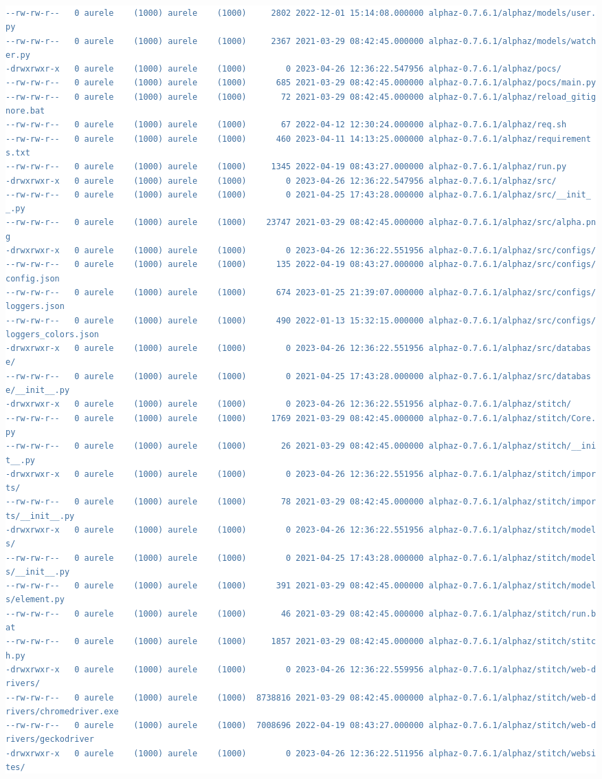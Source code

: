 ```diff
--rw-rw-r--   0 aurele    (1000) aurele    (1000)     2802 2022-12-01 15:14:08.000000 alphaz-0.7.6.1/alphaz/models/user.py
--rw-rw-r--   0 aurele    (1000) aurele    (1000)     2367 2021-03-29 08:42:45.000000 alphaz-0.7.6.1/alphaz/models/watcher.py
-drwxrwxr-x   0 aurele    (1000) aurele    (1000)        0 2023-04-26 12:36:22.547956 alphaz-0.7.6.1/alphaz/pocs/
--rw-rw-r--   0 aurele    (1000) aurele    (1000)      685 2021-03-29 08:42:45.000000 alphaz-0.7.6.1/alphaz/pocs/main.py
--rw-rw-r--   0 aurele    (1000) aurele    (1000)       72 2021-03-29 08:42:45.000000 alphaz-0.7.6.1/alphaz/reload_gitignore.bat
--rw-rw-r--   0 aurele    (1000) aurele    (1000)       67 2022-04-12 12:30:24.000000 alphaz-0.7.6.1/alphaz/req.sh
--rw-rw-r--   0 aurele    (1000) aurele    (1000)      460 2023-04-11 14:13:25.000000 alphaz-0.7.6.1/alphaz/requirements.txt
--rw-rw-r--   0 aurele    (1000) aurele    (1000)     1345 2022-04-19 08:43:27.000000 alphaz-0.7.6.1/alphaz/run.py
-drwxrwxr-x   0 aurele    (1000) aurele    (1000)        0 2023-04-26 12:36:22.547956 alphaz-0.7.6.1/alphaz/src/
--rw-rw-r--   0 aurele    (1000) aurele    (1000)        0 2021-04-25 17:43:28.000000 alphaz-0.7.6.1/alphaz/src/__init__.py
--rw-rw-r--   0 aurele    (1000) aurele    (1000)    23747 2021-03-29 08:42:45.000000 alphaz-0.7.6.1/alphaz/src/alpha.png
-drwxrwxr-x   0 aurele    (1000) aurele    (1000)        0 2023-04-26 12:36:22.551956 alphaz-0.7.6.1/alphaz/src/configs/
--rw-rw-r--   0 aurele    (1000) aurele    (1000)      135 2022-04-19 08:43:27.000000 alphaz-0.7.6.1/alphaz/src/configs/config.json
--rw-rw-r--   0 aurele    (1000) aurele    (1000)      674 2023-01-25 21:39:07.000000 alphaz-0.7.6.1/alphaz/src/configs/loggers.json
--rw-rw-r--   0 aurele    (1000) aurele    (1000)      490 2022-01-13 15:32:15.000000 alphaz-0.7.6.1/alphaz/src/configs/loggers_colors.json
-drwxrwxr-x   0 aurele    (1000) aurele    (1000)        0 2023-04-26 12:36:22.551956 alphaz-0.7.6.1/alphaz/src/database/
--rw-rw-r--   0 aurele    (1000) aurele    (1000)        0 2021-04-25 17:43:28.000000 alphaz-0.7.6.1/alphaz/src/database/__init__.py
-drwxrwxr-x   0 aurele    (1000) aurele    (1000)        0 2023-04-26 12:36:22.551956 alphaz-0.7.6.1/alphaz/stitch/
--rw-rw-r--   0 aurele    (1000) aurele    (1000)     1769 2021-03-29 08:42:45.000000 alphaz-0.7.6.1/alphaz/stitch/Core.py
--rw-rw-r--   0 aurele    (1000) aurele    (1000)       26 2021-03-29 08:42:45.000000 alphaz-0.7.6.1/alphaz/stitch/__init__.py
-drwxrwxr-x   0 aurele    (1000) aurele    (1000)        0 2023-04-26 12:36:22.551956 alphaz-0.7.6.1/alphaz/stitch/imports/
--rw-rw-r--   0 aurele    (1000) aurele    (1000)       78 2021-03-29 08:42:45.000000 alphaz-0.7.6.1/alphaz/stitch/imports/__init__.py
-drwxrwxr-x   0 aurele    (1000) aurele    (1000)        0 2023-04-26 12:36:22.551956 alphaz-0.7.6.1/alphaz/stitch/models/
--rw-rw-r--   0 aurele    (1000) aurele    (1000)        0 2021-04-25 17:43:28.000000 alphaz-0.7.6.1/alphaz/stitch/models/__init__.py
--rw-rw-r--   0 aurele    (1000) aurele    (1000)      391 2021-03-29 08:42:45.000000 alphaz-0.7.6.1/alphaz/stitch/models/element.py
--rw-rw-r--   0 aurele    (1000) aurele    (1000)       46 2021-03-29 08:42:45.000000 alphaz-0.7.6.1/alphaz/stitch/run.bat
--rw-rw-r--   0 aurele    (1000) aurele    (1000)     1857 2021-03-29 08:42:45.000000 alphaz-0.7.6.1/alphaz/stitch/stitch.py
-drwxrwxr-x   0 aurele    (1000) aurele    (1000)        0 2023-04-26 12:36:22.559956 alphaz-0.7.6.1/alphaz/stitch/web-drivers/
--rw-rw-r--   0 aurele    (1000) aurele    (1000)  8738816 2021-03-29 08:42:45.000000 alphaz-0.7.6.1/alphaz/stitch/web-drivers/chromedriver.exe
--rw-rw-r--   0 aurele    (1000) aurele    (1000)  7008696 2022-04-19 08:43:27.000000 alphaz-0.7.6.1/alphaz/stitch/web-drivers/geckodriver
-drwxrwxr-x   0 aurele    (1000) aurele    (1000)        0 2023-04-26 12:36:22.511956 alphaz-0.7.6.1/alphaz/stitch/websites/
```